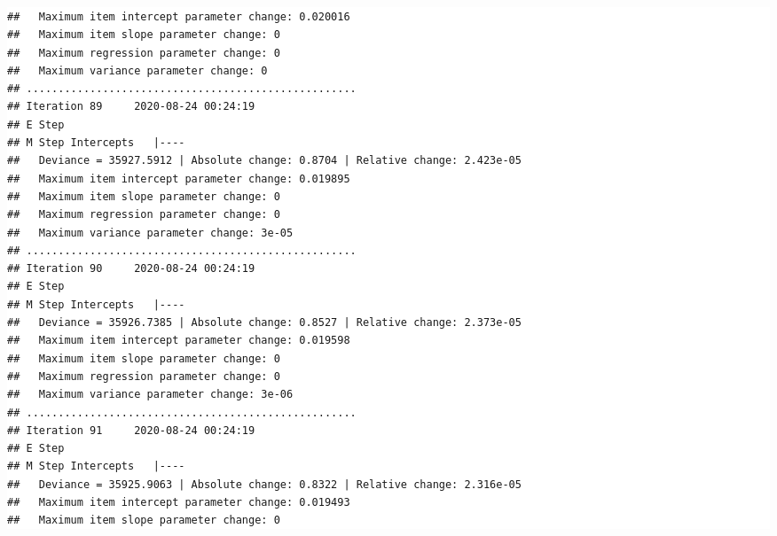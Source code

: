     ##   Maximum item intercept parameter change: 0.020016
    ##   Maximum item slope parameter change: 0
    ##   Maximum regression parameter change: 0
    ##   Maximum variance parameter change: 0
    ## ....................................................
    ## Iteration 89     2020-08-24 00:24:19
    ## E Step
    ## M Step Intercepts   |----
    ##   Deviance = 35927.5912 | Absolute change: 0.8704 | Relative change: 2.423e-05
    ##   Maximum item intercept parameter change: 0.019895
    ##   Maximum item slope parameter change: 0
    ##   Maximum regression parameter change: 0
    ##   Maximum variance parameter change: 3e-05
    ## ....................................................
    ## Iteration 90     2020-08-24 00:24:19
    ## E Step
    ## M Step Intercepts   |----
    ##   Deviance = 35926.7385 | Absolute change: 0.8527 | Relative change: 2.373e-05
    ##   Maximum item intercept parameter change: 0.019598
    ##   Maximum item slope parameter change: 0
    ##   Maximum regression parameter change: 0
    ##   Maximum variance parameter change: 3e-06
    ## ....................................................
    ## Iteration 91     2020-08-24 00:24:19
    ## E Step
    ## M Step Intercepts   |----
    ##   Deviance = 35925.9063 | Absolute change: 0.8322 | Relative change: 2.316e-05
    ##   Maximum item intercept parameter change: 0.019493
    ##   Maximum item slope parameter change: 0